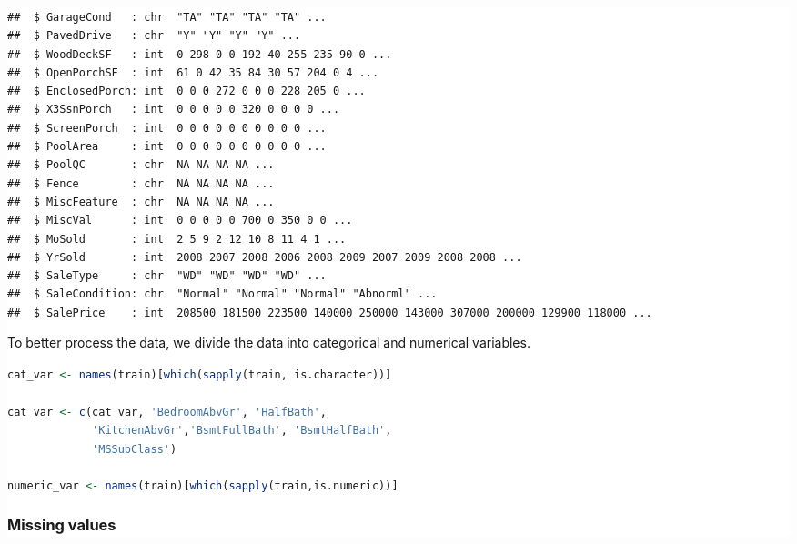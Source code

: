     ##  $ GarageCond   : chr  "TA" "TA" "TA" "TA" ...
    ##  $ PavedDrive   : chr  "Y" "Y" "Y" "Y" ...
    ##  $ WoodDeckSF   : int  0 298 0 0 192 40 255 235 90 0 ...
    ##  $ OpenPorchSF  : int  61 0 42 35 84 30 57 204 0 4 ...
    ##  $ EnclosedPorch: int  0 0 0 272 0 0 0 228 205 0 ...
    ##  $ X3SsnPorch   : int  0 0 0 0 0 320 0 0 0 0 ...
    ##  $ ScreenPorch  : int  0 0 0 0 0 0 0 0 0 0 ...
    ##  $ PoolArea     : int  0 0 0 0 0 0 0 0 0 0 ...
    ##  $ PoolQC       : chr  NA NA NA NA ...
    ##  $ Fence        : chr  NA NA NA NA ...
    ##  $ MiscFeature  : chr  NA NA NA NA ...
    ##  $ MiscVal      : int  0 0 0 0 0 700 0 350 0 0 ...
    ##  $ MoSold       : int  2 5 9 2 12 10 8 11 4 1 ...
    ##  $ YrSold       : int  2008 2007 2008 2006 2008 2009 2007 2009 2008 2008 ...
    ##  $ SaleType     : chr  "WD" "WD" "WD" "WD" ...
    ##  $ SaleCondition: chr  "Normal" "Normal" "Normal" "Abnorml" ...
    ##  $ SalePrice    : int  208500 181500 223500 140000 250000 143000 307000 200000 129900 118000 ...

To better process the data, we divide the data into categorical and numerical variables.

``` r
cat_var <- names(train)[which(sapply(train, is.character))]

cat_var <- c(cat_var, 'BedroomAbvGr', 'HalfBath', 
             'KitchenAbvGr','BsmtFullBath', 'BsmtHalfBath', 
             'MSSubClass')

numeric_var <- names(train)[which(sapply(train,is.numeric))]
```

### Missing values
